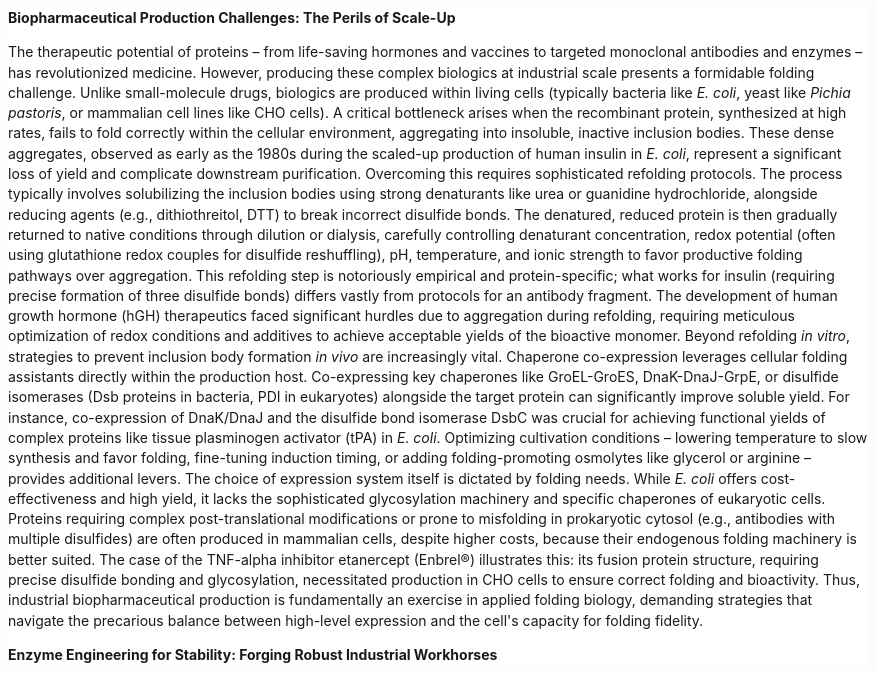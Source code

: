 **Biopharmaceutical Production Challenges: The Perils of Scale-Up**

The therapeutic potential of proteins – from life-saving hormones and vaccines to targeted monoclonal antibodies and enzymes – has revolutionized medicine. However, producing these complex biologics at industrial scale presents a formidable folding challenge. Unlike small-molecule drugs, biologics are produced within living cells (typically bacteria like *E. coli*, yeast like *Pichia pastoris*, or mammalian cell lines like CHO cells). A critical bottleneck arises when the recombinant protein, synthesized at high rates, fails to fold correctly within the cellular environment, aggregating into insoluble, inactive inclusion bodies. These dense aggregates, observed as early as the 1980s during the scaled-up production of human insulin in *E. coli*, represent a significant loss of yield and complicate downstream purification. Overcoming this requires sophisticated refolding protocols. The process typically involves solubilizing the inclusion bodies using strong denaturants like urea or guanidine hydrochloride, alongside reducing agents (e.g., dithiothreitol, DTT) to break incorrect disulfide bonds. The denatured, reduced protein is then gradually returned to native conditions through dilution or dialysis, carefully controlling denaturant concentration, redox potential (often using glutathione redox couples for disulfide reshuffling), pH, temperature, and ionic strength to favor productive folding pathways over aggregation. This refolding step is notoriously empirical and protein-specific; what works for insulin (requiring precise formation of three disulfide bonds) differs vastly from protocols for an antibody fragment. The development of human growth hormone (hGH) therapeutics faced significant hurdles due to aggregation during refolding, requiring meticulous optimization of redox conditions and additives to achieve acceptable yields of the bioactive monomer. Beyond refolding *in vitro*, strategies to prevent inclusion body formation *in vivo* are increasingly vital. Chaperone co-expression leverages cellular folding assistants directly within the production host. Co-expressing key chaperones like GroEL-GroES, DnaK-DnaJ-GrpE, or disulfide isomerases (Dsb proteins in bacteria, PDI in eukaryotes) alongside the target protein can significantly improve soluble yield. For instance, co-expression of DnaK/DnaJ and the disulfide bond isomerase DsbC was crucial for achieving functional yields of complex proteins like tissue plasminogen activator (tPA) in *E. coli*. Optimizing cultivation conditions – lowering temperature to slow synthesis and favor folding, fine-tuning induction timing, or adding folding-promoting osmolytes like glycerol or arginine – provides additional levers. The choice of expression system itself is dictated by folding needs. While *E. coli* offers cost-effectiveness and high yield, it lacks the sophisticated glycosylation machinery and specific chaperones of eukaryotic cells. Proteins requiring complex post-translational modifications or prone to misfolding in prokaryotic cytosol (e.g., antibodies with multiple disulfides) are often produced in mammalian cells, despite higher costs, because their endogenous folding machinery is better suited. The case of the TNF-alpha inhibitor etanercept (Enbrel®) illustrates this: its fusion protein structure, requiring precise disulfide bonding and glycosylation, necessitated production in CHO cells to ensure correct folding and bioactivity. Thus, industrial biopharmaceutical production is fundamentally an exercise in applied folding biology, demanding strategies that navigate the precarious balance between high-level expression and the cell's capacity for folding fidelity.

**Enzyme Engineering for Stability: Forging Robust Industrial Workhorses**
